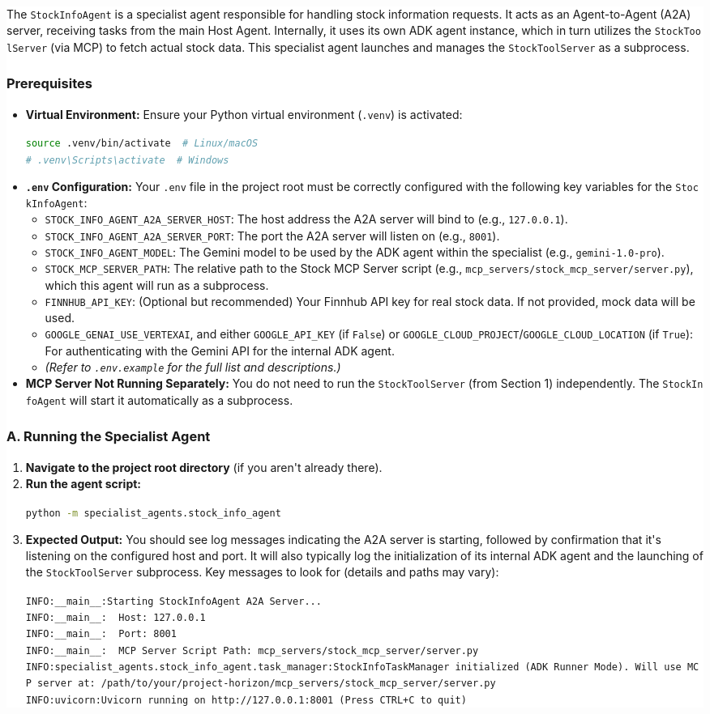 The `StockInfoAgent` is a specialist agent responsible for handling stock information requests. It acts as an Agent-to-Agent (A2A) server, receiving tasks from the main Host Agent. Internally, it uses its own ADK agent instance, which in turn utilizes the `StockToolServer` (via MCP) to fetch actual stock data. This specialist agent launches and manages the `StockToolServer` as a subprocess.

### Prerequisites

*   **Virtual Environment:** Ensure your Python virtual environment (`.venv`) is activated:
    ```bash
    source .venv/bin/activate  # Linux/macOS
    # .venv\Scripts\activate  # Windows
    ```
*   **`.env` Configuration:** Your `.env` file in the project root must be correctly configured with the following key variables for the `StockInfoAgent`:
    *   `STOCK_INFO_AGENT_A2A_SERVER_HOST`: The host address the A2A server will bind to (e.g., `127.0.0.1`).
    *   `STOCK_INFO_AGENT_A2A_SERVER_PORT`: The port the A2A server will listen on (e.g., `8001`).
    *   `STOCK_INFO_AGENT_MODEL`: The Gemini model to be used by the ADK agent within the specialist (e.g., `gemini-1.0-pro`).
    *   `STOCK_MCP_SERVER_PATH`: The relative path to the Stock MCP Server script (e.g., `mcp_servers/stock_mcp_server/server.py`), which this agent will run as a subprocess.
    *   `FINNHUB_API_KEY`: (Optional but recommended) Your Finnhub API key for real stock data. If not provided, mock data will be used.
    *   `GOOGLE_GENAI_USE_VERTEXAI`, and either `GOOGLE_API_KEY` (if `False`) or `GOOGLE_CLOUD_PROJECT`/`GOOGLE_CLOUD_LOCATION` (if `True`): For authenticating with the Gemini API for the internal ADK agent.
    *   *(Refer to `.env.example` for the full list and descriptions.)*
*   **MCP Server Not Running Separately:** You do not need to run the `StockToolServer` (from Section 1) independently. The `StockInfoAgent` will start it automatically as a subprocess.

### A. Running the Specialist Agent

1.  **Navigate to the project root directory** (if you aren't already there).
2.  **Run the agent script:**
    ```bash
    python -m specialist_agents.stock_info_agent
    ```
3.  **Expected Output:**
    You should see log messages indicating the A2A server is starting, followed by confirmation that it's listening on the configured host and port. It will also typically log the initialization of its internal ADK agent and the launching of the `StockToolServer` subprocess.
    Key messages to look for (details and paths may vary):
    ```log
    INFO:__main__:Starting StockInfoAgent A2A Server...
    INFO:__main__:  Host: 127.0.0.1
    INFO:__main__:  Port: 8001
    INFO:__main__:  MCP Server Script Path: mcp_servers/stock_mcp_server/server.py
    INFO:specialist_agents.stock_info_agent.task_manager:StockInfoTaskManager initialized (ADK Runner Mode). Will use MCP server at: /path/to/your/project-horizon/mcp_servers/stock_mcp_server/server.py
    INFO:uvicorn:Uvicorn running on http://127.0.0.1:8001 (Press CTRL+C to quit)
    ```
